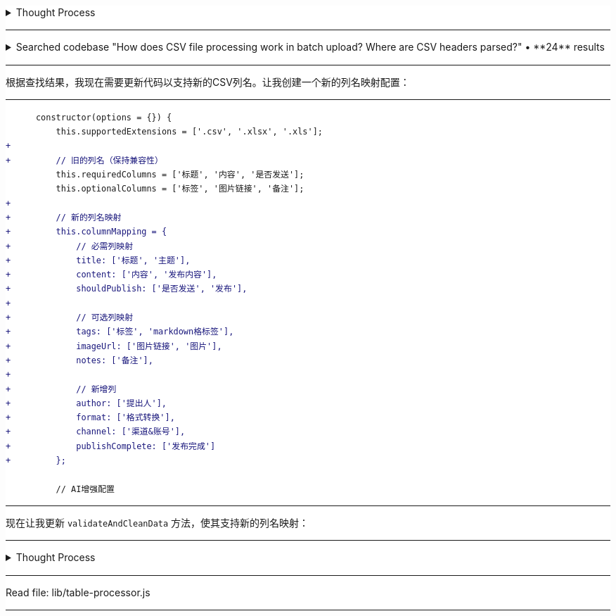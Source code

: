 <think><details><summary>Thought Process</summary></details></think>

---

<details><summary>Searched codebase "How does CSV file processing work in batch upload? Where are CSV headers parsed?" • **24** results</summary></details>

---

根据查找结果，我现在需要更新代码以支持新的CSV列名。让我创建一个新的列名映射配置：

---

```diff
      constructor(options = {}) {
          this.supportedExtensions = ['.csv', '.xlsx', '.xls'];
+         
+         // 旧的列名（保持兼容性）
          this.requiredColumns = ['标题', '内容', '是否发送'];
          this.optionalColumns = ['标签', '图片链接', '备注'];
+ 
+         // 新的列名映射
+         this.columnMapping = {
+             // 必需列映射
+             title: ['标题', '主题'],
+             content: ['内容', '发布内容'],
+             shouldPublish: ['是否发送', '发布'],
+             
+             // 可选列映射
+             tags: ['标签', 'markdown格标签'],
+             imageUrl: ['图片链接', '图片'],
+             notes: ['备注'],
+             
+             // 新增列
+             author: ['提出人'],
+             format: ['格式转换'],
+             channel: ['渠道&账号'],
+             publishComplete: ['发布完成']
+         };
  
          // AI增强配置
```

---

现在让我更新 `validateAndCleanData` 方法，使其支持新的列名映射：

---

<think><details><summary>Thought Process</summary></details></think>

---

Read file: lib/table-processor.js

---
